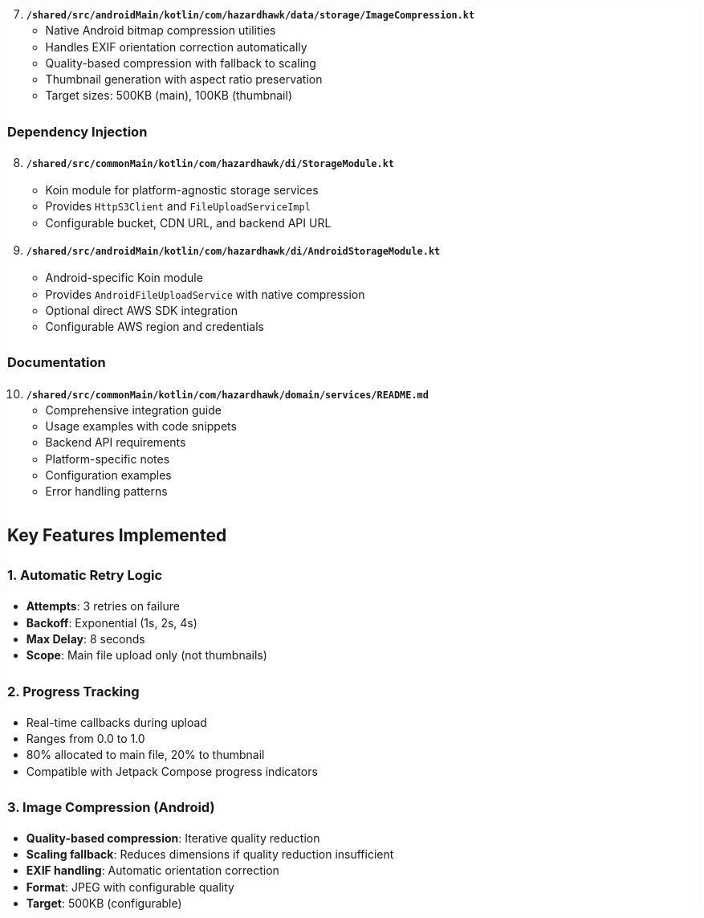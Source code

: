 7. **`/shared/src/androidMain/kotlin/com/hazardhawk/data/storage/ImageCompression.kt`**
   - Native Android bitmap compression utilities
   - Handles EXIF orientation correction automatically
   - Quality-based compression with fallback to scaling
   - Thumbnail generation with aspect ratio preservation
   - Target sizes: 500KB (main), 100KB (thumbnail)

### Dependency Injection

8. **`/shared/src/commonMain/kotlin/com/hazardhawk/di/StorageModule.kt`**
   - Koin module for platform-agnostic storage services
   - Provides `HttpS3Client` and `FileUploadServiceImpl`
   - Configurable bucket, CDN URL, and backend API URL

9. **`/shared/src/androidMain/kotlin/com/hazardhawk/di/AndroidStorageModule.kt`**
   - Android-specific Koin module
   - Provides `AndroidFileUploadService` with native compression
   - Optional direct AWS SDK integration
   - Configurable AWS region and credentials

### Documentation

10. **`/shared/src/commonMain/kotlin/com/hazardhawk/domain/services/README.md`**
    - Comprehensive integration guide
    - Usage examples with code snippets
    - Backend API requirements
    - Platform-specific notes
    - Configuration examples
    - Error handling patterns

## Key Features Implemented

### 1. Automatic Retry Logic
- **Attempts**: 3 retries on failure
- **Backoff**: Exponential (1s, 2s, 4s)
- **Max Delay**: 8 seconds
- **Scope**: Main file upload only (not thumbnails)

### 2. Progress Tracking
- Real-time callbacks during upload
- Ranges from 0.0 to 1.0
- 80% allocated to main file, 20% to thumbnail
- Compatible with Jetpack Compose progress indicators

### 3. Image Compression (Android)
- **Quality-based compression**: Iterative quality reduction
- **Scaling fallback**: Reduces dimensions if quality reduction insufficient
- **EXIF handling**: Automatic orientation correction
- **Format**: JPEG with configurable quality
- **Target**: 500KB (configurable)
